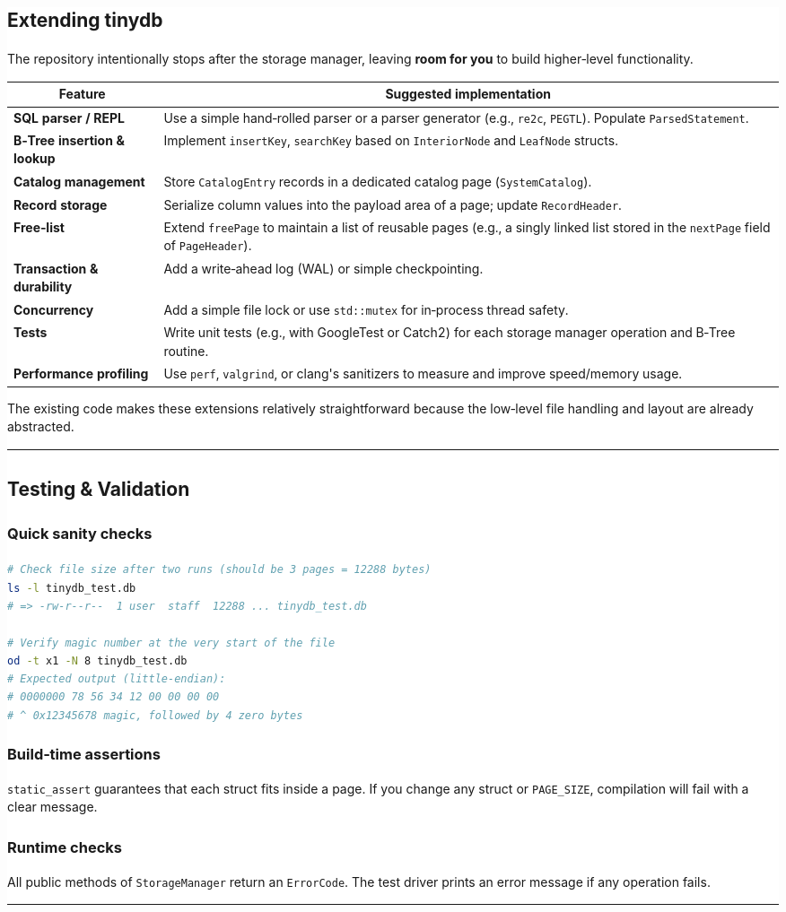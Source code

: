 
## Extending tinydb

The repository intentionally stops after the storage manager, leaving **room for you** to build higher‑level functionality.

| Feature | Suggested implementation |
|----------|---------------------------|
| **SQL parser / REPL** | Use a simple hand‑rolled parser or a parser generator (e.g., `re2c`, `PEGTL`). Populate `ParsedStatement`. |
| **B‑Tree insertion & lookup** | Implement `insertKey`, `searchKey` based on `InteriorNode` and `LeafNode` structs. |
| **Catalog management** | Store `CatalogEntry` records in a dedicated catalog page (`SystemCatalog`). |
| **Record storage** | Serialize column values into the payload area of a page; update `RecordHeader`. |
| **Free‑list** | Extend `freePage` to maintain a list of reusable pages (e.g., a singly linked list stored in the `nextPage` field of `PageHeader`). |
| **Transaction & durability** | Add a write‑ahead log (WAL) or simple checkpointing. |
| **Concurrency** | Add a simple file lock or use `std::mutex` for in‑process thread safety. |
| **Tests** | Write unit tests (e.g., with GoogleTest or Catch2) for each storage manager operation and B‑Tree routine. |
| **Performance profiling** | Use `perf`, `valgrind`, or clang's sanitizers to measure and improve speed/memory usage. |

The existing code makes these extensions relatively straightforward because the low‑level file handling and layout are already abstracted.

---

## Testing & Validation

### Quick sanity checks

```bash
# Check file size after two runs (should be 3 pages = 12288 bytes)
ls -l tinydb_test.db
# => -rw-r--r--  1 user  staff  12288 ... tinydb_test.db

# Verify magic number at the very start of the file
od -t x1 -N 8 tinydb_test.db
# Expected output (little‑endian):
# 0000000 78 56 34 12 00 00 00 00
# ^ 0x12345678 magic, followed by 4 zero bytes
```

### Build‑time assertions
`static_assert` guarantees that each struct fits inside a page. If you change any struct or `PAGE_SIZE`, compilation will fail with a clear message.

### Runtime checks
All public methods of `StorageManager` return an `ErrorCode`. The test driver prints an error message if any operation fails.

---